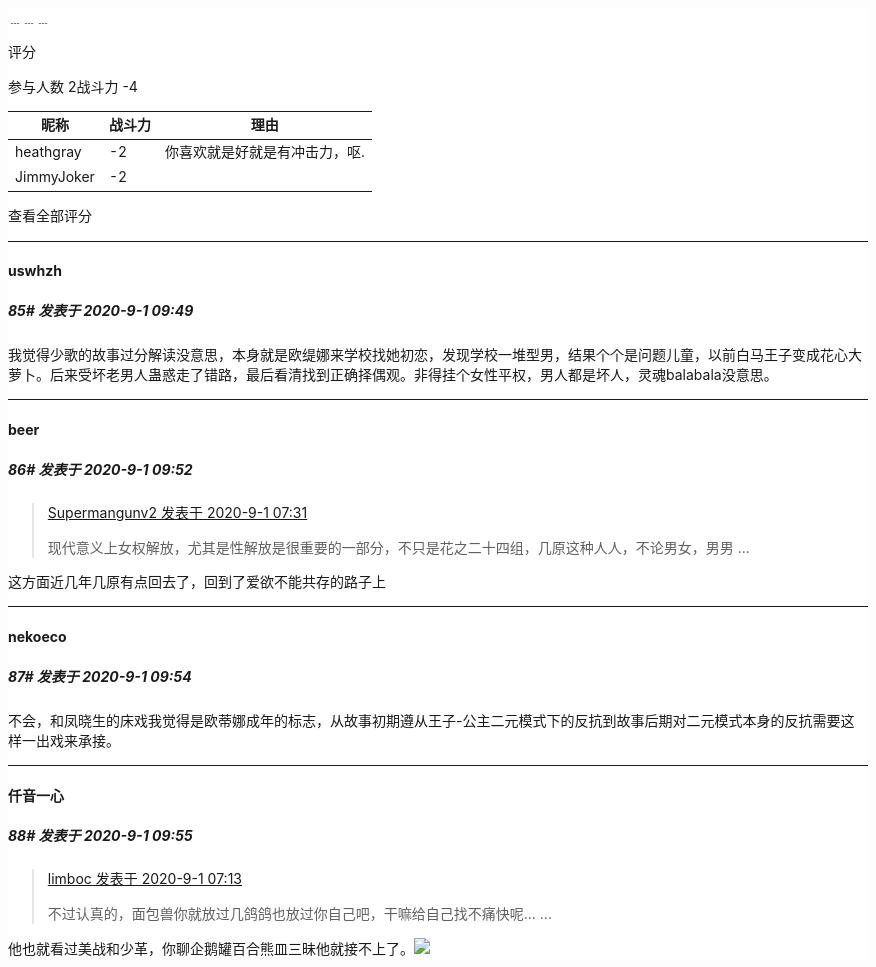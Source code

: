 ﹍﹍﹍

评分


 参与人数 2战斗力 -4

|昵称|战斗力|理由|
|----|---|---|
| heathgray|-2|你喜欢就是好就是有冲击力，呕.|
| JimmyJoker|-2||


查看全部评分


-----

####  uswhzh  
##### 85#       发表于 2020-9-1 09:49


我觉得少歌的故事过分解读没意思，本身就是欧缇娜来学校找她初恋，发现学校一堆型男，结果个个是问题儿童，以前白马王子变成花心大萝卜。后来受坏老男人蛊惑走了错路，最后看清找到正确择偶观。非得挂个女性平权，男人都是坏人，灵魂balabala没意思。


-----

####  beer  
##### 86#       发表于 2020-9-1 09:52


<blockquote><a href="httphttps://bbs.saraba1st.com/2b/forum.php?mod=redirect&amp;goto=findpost&amp;pid=48607041&amp;ptid=1957507" target="_blank">Supermangunv2 发表于 2020-9-1 07:31</a>

现代意义上女权解放，尤其是性解放是很重要的一部分，不只是花之二十四组，几原这种人人，不论男女，男男 ...</blockquote>
这方面近几年几原有点回去了，回到了爱欲不能共存的路子上


-----

####  nekoeco  
##### 87#       发表于 2020-9-1 09:54


不会，和凤晓生的床戏我觉得是欧蒂娜成年的标志，从故事初期遵从王子-公主二元模式下的反抗到故事后期对二元模式本身的反抗需要这样一出戏来承接。


-----

####  仟音一心  
##### 88#       发表于 2020-9-1 09:55


<blockquote><a href="httphttps://bbs.saraba1st.com/2b/forum.php?mod=redirect&amp;goto=findpost&amp;pid=48606974&amp;ptid=1957507" target="_blank">limboc 发表于 2020-9-1 07:13</a>

不过认真的，面包兽你就放过几鸽鸽也放过你自己吧，干嘛给自己找不痛快呢... ...</blockquote>
他也就看过美战和少革，你聊企鹅罐百合熊皿三昧他就接不上了。<img src="https://static.saraba1st.com/image/smiley/face2017/037.png" referrerpolicy="no-referrer">

